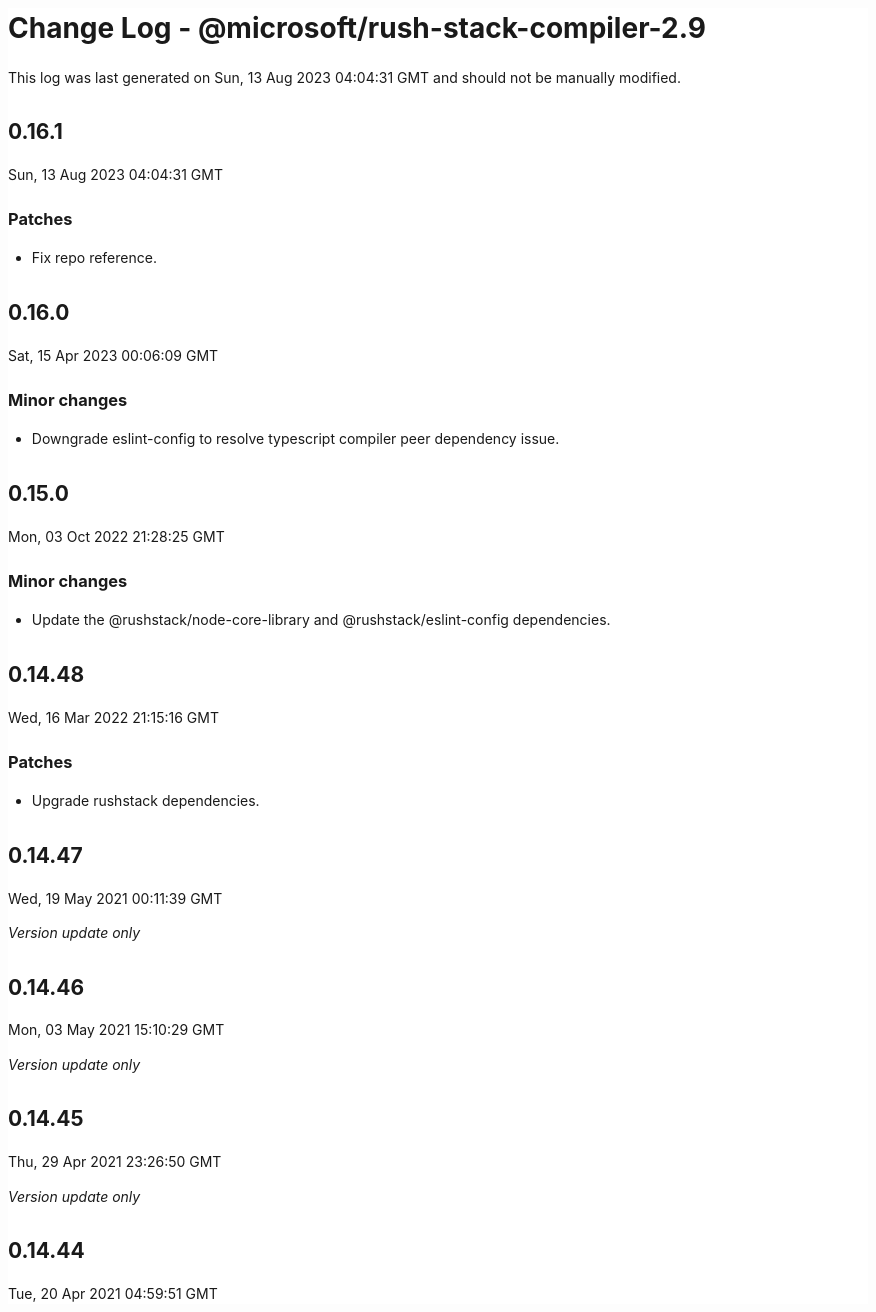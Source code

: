 # Change Log - @microsoft/rush-stack-compiler-2.9

This log was last generated on Sun, 13 Aug 2023 04:04:31 GMT and should not be manually modified.

## 0.16.1
Sun, 13 Aug 2023 04:04:31 GMT

### Patches

- Fix repo reference.

## 0.16.0
Sat, 15 Apr 2023 00:06:09 GMT

### Minor changes

- Downgrade eslint-config to resolve typescript compiler peer dependency issue.

## 0.15.0
Mon, 03 Oct 2022 21:28:25 GMT

### Minor changes

- Update the @rushstack/node-core-library and @rushstack/eslint-config dependencies.

## 0.14.48
Wed, 16 Mar 2022 21:15:16 GMT

### Patches

- Upgrade rushstack dependencies.

## 0.14.47
Wed, 19 May 2021 00:11:39 GMT

_Version update only_

## 0.14.46
Mon, 03 May 2021 15:10:29 GMT

_Version update only_

## 0.14.45
Thu, 29 Apr 2021 23:26:50 GMT

_Version update only_

## 0.14.44
Tue, 20 Apr 2021 04:59:51 GMT
